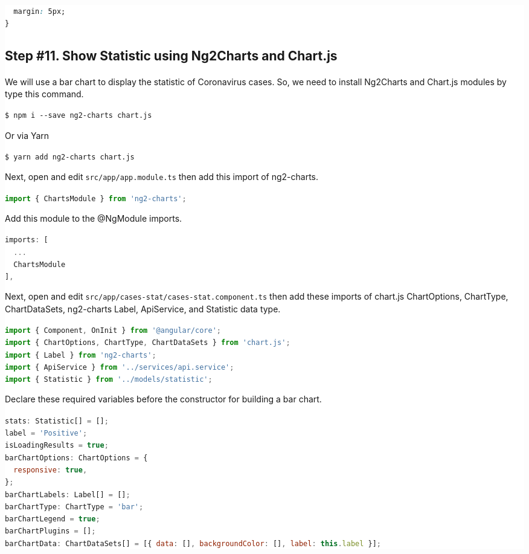 ```css
  margin: 5px;
}
```

## Step #11. Show Statistic using Ng2Charts and Chart.js

We will use a bar chart to display the statistic of Coronavirus cases. So, we need to install Ng2Charts and Chart.js modules by type this command.

```console
$ npm i --save ng2-charts chart.js
```

Or via Yarn

```console
$ yarn add ng2-charts chart.js
```

Next, open and edit `src/app/app.module.ts` then add this import of ng2-charts.

```js
import { ChartsModule } from 'ng2-charts';
```

Add this module to the @NgModule imports.

```js
imports: [
  ...
  ChartsModule
],
```

Next, open and edit `src/app/cases-stat/cases-stat.component.ts` then add these imports of chart.js ChartOptions, ChartType, ChartDataSets, ng2-charts Label, ApiService, and Statistic data type. 

```js
import { Component, OnInit } from '@angular/core';
import { ChartOptions, ChartType, ChartDataSets } from 'chart.js';
import { Label } from 'ng2-charts';
import { ApiService } from '../services/api.service';
import { Statistic } from '../models/statistic';
```

Declare these required variables before the constructor for building a bar chart.

```js
stats: Statistic[] = [];
label = 'Positive';
isLoadingResults = true;
barChartOptions: ChartOptions = {
  responsive: true,
};
barChartLabels: Label[] = [];
barChartType: ChartType = 'bar';
barChartLegend = true;
barChartPlugins = [];
barChartData: ChartDataSets[] = [{ data: [], backgroundColor: [], label: this.label }];
```
